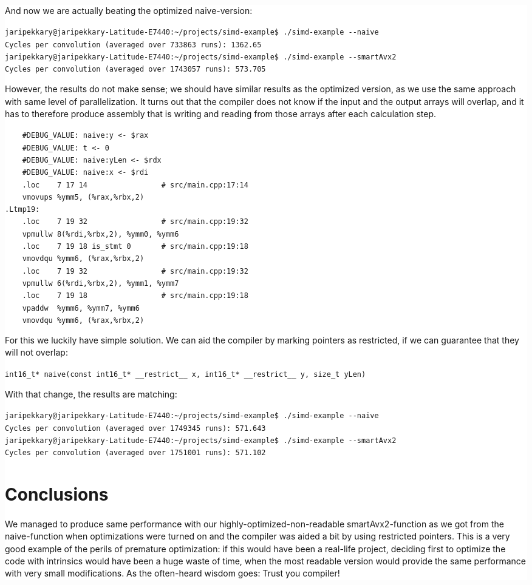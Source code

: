 And now we are actually beating the optimized naive-version:

    jaripekkary@jaripekkary-Latitude-E7440:~/projects/simd-example$ ./simd-example --naive
    Cycles per convolution (averaged over 733863 runs): 1362.65
    jaripekkary@jaripekkary-Latitude-E7440:~/projects/simd-example$ ./simd-example --smartAvx2
    Cycles per convolution (averaged over 1743057 runs): 573.705

However, the results do not make sense; we should have similar results as the optimized version, as we use the same
approach with same level of parallelization. It turns out that the compiler does not know if the input and the output
arrays will overlap, and it has to therefore produce assembly that is writing and reading from those arrays after each
calculation step.

        #DEBUG_VALUE: naive:y <- $rax
        #DEBUG_VALUE: t <- 0
        #DEBUG_VALUE: naive:yLen <- $rdx
        #DEBUG_VALUE: naive:x <- $rdi
        .loc	7 17 14                 # src/main.cpp:17:14
        vmovups	%ymm5, (%rax,%rbx,2)
    .Ltmp19:
        .loc	7 19 32                 # src/main.cpp:19:32
        vpmullw	8(%rdi,%rbx,2), %ymm0, %ymm6
        .loc	7 19 18 is_stmt 0       # src/main.cpp:19:18
        vmovdqu	%ymm6, (%rax,%rbx,2)
        .loc	7 19 32                 # src/main.cpp:19:32
        vpmullw	6(%rdi,%rbx,2), %ymm1, %ymm7
        .loc	7 19 18                 # src/main.cpp:19:18
        vpaddw	%ymm6, %ymm7, %ymm6
        vmovdqu	%ymm6, (%rax,%rbx,2)

For this we luckily have simple solution. We can aid the compiler by marking pointers as restricted, if we can guarantee
that they will not overlap:

    int16_t* naive(const int16_t* __restrict__ x, int16_t* __restrict__ y, size_t yLen)

With that change, the results are matching:

    jaripekkary@jaripekkary-Latitude-E7440:~/projects/simd-example$ ./simd-example --naive
    Cycles per convolution (averaged over 1749345 runs): 571.643
    jaripekkary@jaripekkary-Latitude-E7440:~/projects/simd-example$ ./simd-example --smartAvx2
    Cycles per convolution (averaged over 1751001 runs): 571.102

# Conclusions

We managed to produce same performance with our highly-optimized-non-readable smartAvx2-function as we got from the
naive-function when optimizations were turned on and the compiler was aided a bit by using restricted pointers. This is
a very good example of the perils of premature optimization: if this would have been a real-life project, deciding first
to optimize the code with intrinsics would have been a huge waste of time, when the most readable version would provide
the same performance with very small modifications. As the often-heard wisdom goes: Trust you compiler!
